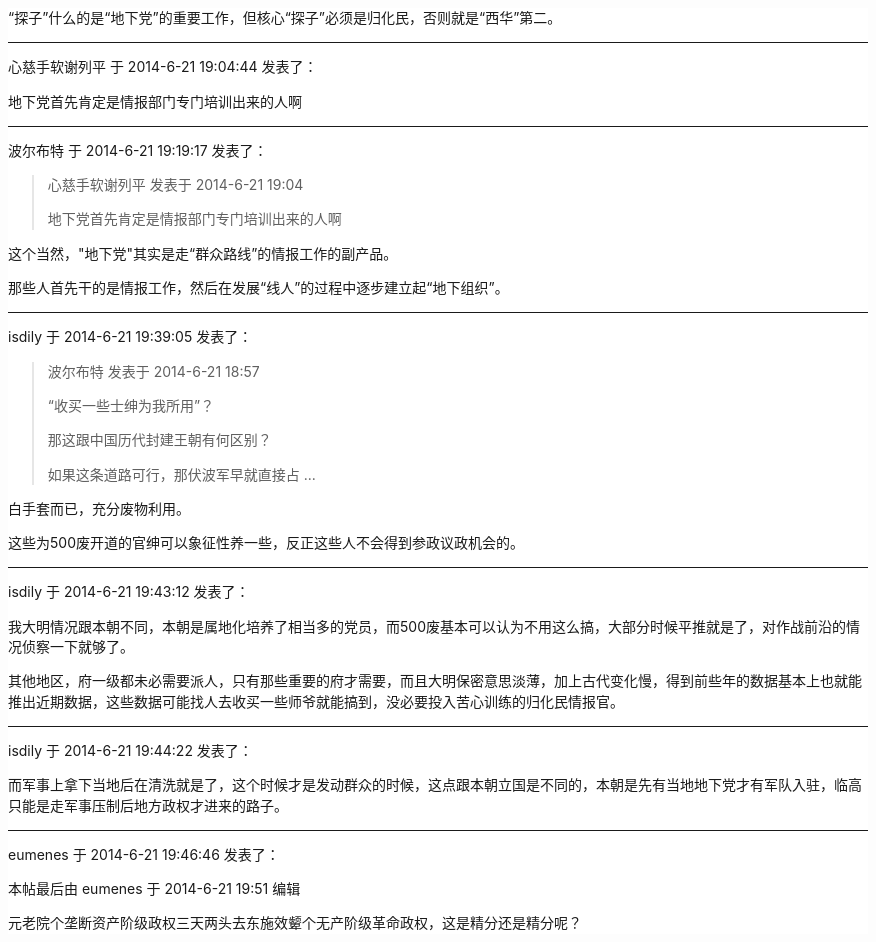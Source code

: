 “探子”什么的是“地下党”的重要工作，但核心“探子”必须是归化民，否则就是“西华”第二。

---------

心慈手软谢列平 于 2014-6-21 19:04:44 发表了：

地下党首先肯定是情报部门专门培训出来的人啊

---------

波尔布特 于 2014-6-21 19:19:17 发表了：

> 心慈手软谢列平 发表于 2014-6-21 19:04
> 
> 地下党首先肯定是情报部门专门培训出来的人啊



这个当然，"地下党"其实是走“群众路线”的情报工作的副产品。

那些人首先干的是情报工作，然后在发展“线人”的过程中逐步建立起“地下组织”。

---------

isdily 于 2014-6-21 19:39:05 发表了：

> 波尔布特 发表于 2014-6-21 18:57
> 
> “收买一些士绅为我所用”？
> 
> 那这跟中国历代封建王朝有何区别？
> 
> 如果这条道路可行，那伏波军早就直接占 ...



白手套而已，充分废物利用。

这些为500废开道的官绅可以象征性养一些，反正这些人不会得到参政议政机会的。

---------

isdily 于 2014-6-21 19:43:12 发表了：

我大明情况跟本朝不同，本朝是属地化培养了相当多的党员，而500废基本可以认为不用这么搞，大部分时候平推就是了，对作战前沿的情况侦察一下就够了。

其他地区，府一级都未必需要派人，只有那些重要的府才需要，而且大明保密意思淡薄，加上古代变化慢，得到前些年的数据基本上也就能推出近期数据，这些数据可能找人去收买一些师爷就能搞到，没必要投入苦心训练的归化民情报官。

---------

isdily 于 2014-6-21 19:44:22 发表了：

而军事上拿下当地后在清洗就是了，这个时候才是发动群众的时候，这点跟本朝立国是不同的，本朝是先有当地地下党才有军队入驻，临高只能是走军事压制后地方政权才进来的路子。

---------

eumenes 于 2014-6-21 19:46:46 发表了：

本帖最后由 eumenes 于 2014-6-21 19:51 编辑 

元老院个垄断资产阶级政权三天两头去东施效颦个无产阶级革命政权，这是精分还是精分呢？
